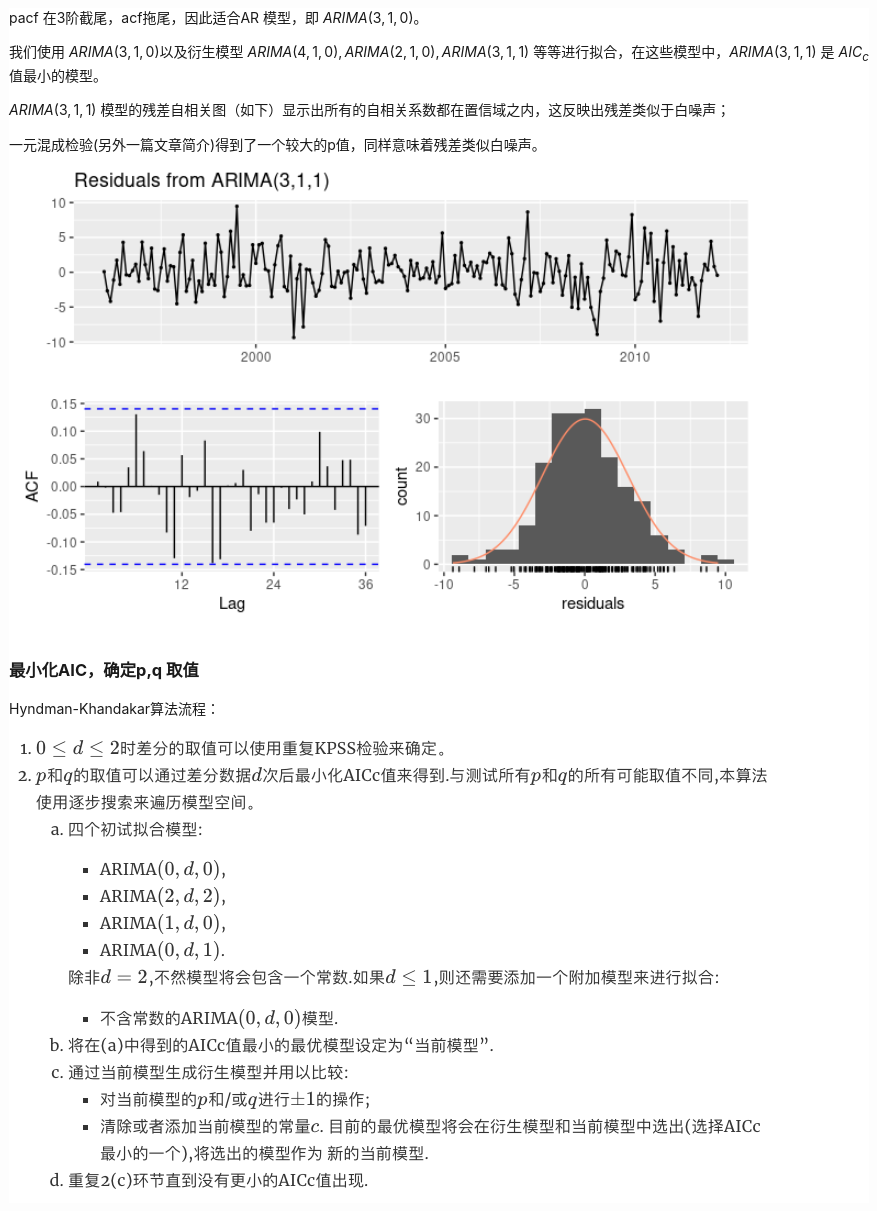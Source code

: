 pacf 在3阶截尾，acf拖尾，因此适合AR 模型，即 $ARIMA(3, 1, 0)$。

我们使用 $ARIMA(3,1,0)$以及衍生模型 $ARIMA(4,1,0),ARIMA(2,1,0),ARIMA(3,1,1)$ 等等进行拟合，在这些模型中，$ARIMA(3,1,1)$ 是 $AIC_c$ 值最小的模型。

$ARIMA(3,1,1)$ 模型的残差自相关图（如下）显示出所有的自相关系数都在置信域之内，这反映出残差类似于白噪声；

一元混成检验(另外一篇文章简介)得到了一个较大的p值，同样意味着残差类似白噪声。

![](/images/1-arima3-1-1.png)

### 最小化AIC，确定p,q 取值

Hyndman-Khandakar算法流程：
![](/images/Hyndman-Khandakar.png)
